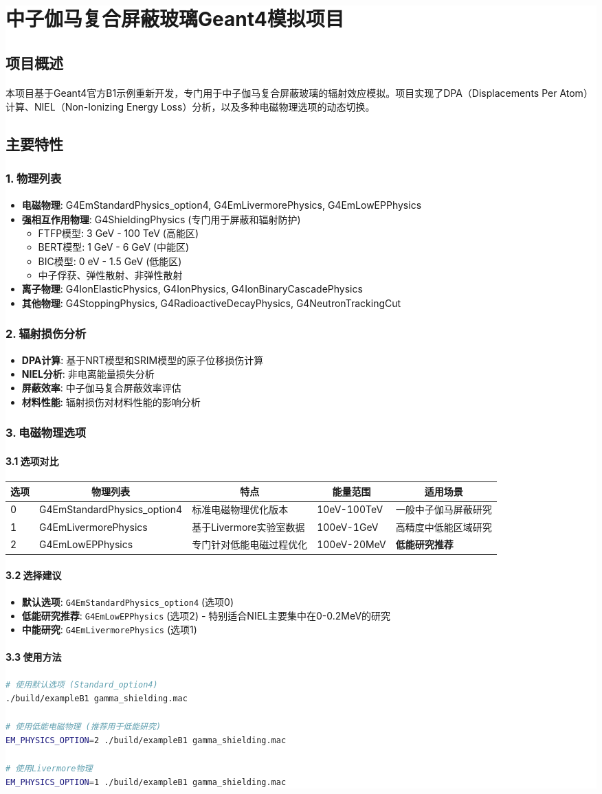 # 中子伽马复合屏蔽玻璃Geant4模拟项目

## 项目概述

本项目基于Geant4官方B1示例重新开发，专门用于中子伽马复合屏蔽玻璃的辐射效应模拟。项目实现了DPA（Displacements Per Atom）计算、NIEL（Non-Ionizing Energy Loss）分析，以及多种电磁物理选项的动态切换。

## 主要特性

### 1. 物理列表
- **电磁物理**: G4EmStandardPhysics_option4, G4EmLivermorePhysics, G4EmLowEPPhysics
- **强相互作用物理**: G4ShieldingPhysics (专门用于屏蔽和辐射防护)
  - FTFP模型: 3 GeV - 100 TeV (高能区)
  - BERT模型: 1 GeV - 6 GeV (中能区)
  - BIC模型: 0 eV - 1.5 GeV (低能区)
  - 中子俘获、弹性散射、非弹性散射
- **离子物理**: G4IonElasticPhysics, G4IonPhysics, G4IonBinaryCascadePhysics
- **其他物理**: G4StoppingPhysics, G4RadioactiveDecayPhysics, G4NeutronTrackingCut

### 2. 辐射损伤分析
- **DPA计算**: 基于NRT模型和SRIM模型的原子位移损伤计算
- **NIEL分析**: 非电离能量损失分析
- **屏蔽效率**: 中子伽马复合屏蔽效率评估
- **材料性能**: 辐射损伤对材料性能的影响分析

### 3. 电磁物理选项

#### 3.1 选项对比
| 选项 | 物理列表 | 特点 | 能量范围 | 适用场景 |
|------|----------|------|----------|----------|
| 0 | G4EmStandardPhysics_option4 | 标准电磁物理优化版本 | 10eV-100TeV | 一般中子伽马屏蔽研究 |
| 1 | G4EmLivermorePhysics | 基于Livermore实验室数据 | 100eV-1GeV | 高精度中低能区域研究 |
| 2 | G4EmLowEPPhysics | 专门针对低能电磁过程优化 | 100eV-20MeV | **低能研究推荐** |

#### 3.2 选择建议
- **默认选项**: `G4EmStandardPhysics_option4` (选项0)
- **低能研究推荐**: `G4EmLowEPPhysics` (选项2) - 特别适合NIEL主要集中在0-0.2MeV的研究
- **中能研究**: `G4EmLivermorePhysics` (选项1)

#### 3.3 使用方法
```bash
# 使用默认选项 (Standard_option4)
./build/exampleB1 gamma_shielding.mac

# 使用低能电磁物理 (推荐用于低能研究)
EM_PHYSICS_OPTION=2 ./build/exampleB1 gamma_shielding.mac

# 使用Livermore物理
EM_PHYSICS_OPTION=1 ./build/exampleB1 gamma_shielding.mac
```
